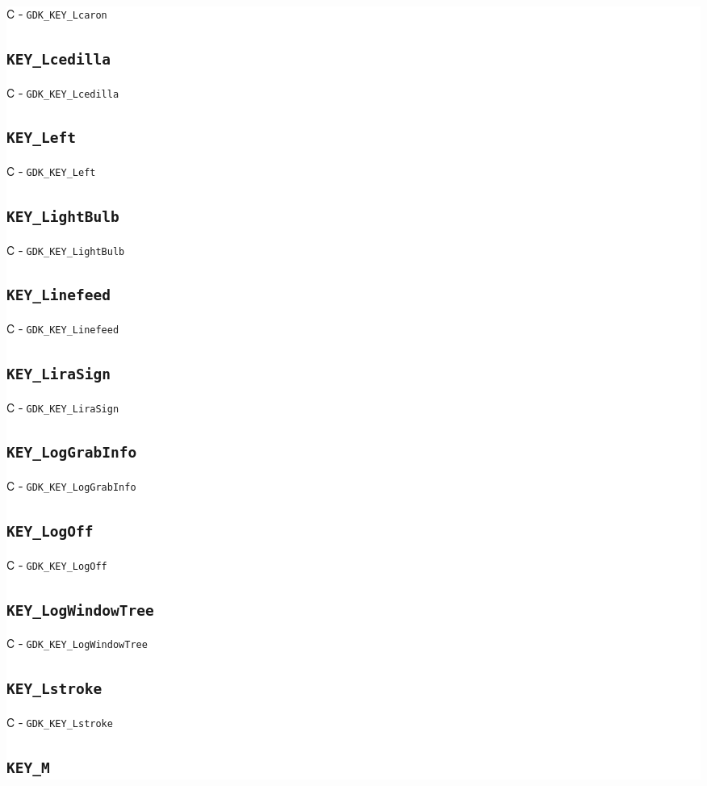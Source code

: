 

C - `GDK_KEY_Lcaron`

## `KEY_Lcedilla`



C - `GDK_KEY_Lcedilla`

## `KEY_Left`



C - `GDK_KEY_Left`

## `KEY_LightBulb`



C - `GDK_KEY_LightBulb`

## `KEY_Linefeed`



C - `GDK_KEY_Linefeed`

## `KEY_LiraSign`



C - `GDK_KEY_LiraSign`

## `KEY_LogGrabInfo`



C - `GDK_KEY_LogGrabInfo`

## `KEY_LogOff`



C - `GDK_KEY_LogOff`

## `KEY_LogWindowTree`



C - `GDK_KEY_LogWindowTree`

## `KEY_Lstroke`



C - `GDK_KEY_Lstroke`

## `KEY_M`
